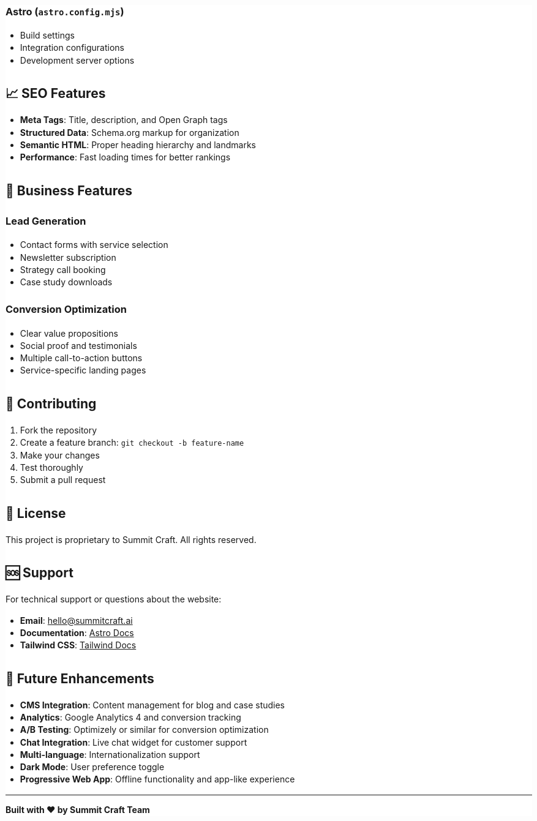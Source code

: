 ### Astro (`astro.config.mjs`)
- Build settings
- Integration configurations
- Development server options

## 📈 SEO Features

- **Meta Tags**: Title, description, and Open Graph tags
- **Structured Data**: Schema.org markup for organization
- **Semantic HTML**: Proper heading hierarchy and landmarks
- **Performance**: Fast loading times for better rankings

## 🎯 Business Features

### Lead Generation
- Contact forms with service selection
- Newsletter subscription
- Strategy call booking
- Case study downloads

### Conversion Optimization
- Clear value propositions
- Social proof and testimonials
- Multiple call-to-action buttons
- Service-specific landing pages

## 🤝 Contributing

1. Fork the repository
2. Create a feature branch: `git checkout -b feature-name`
3. Make your changes
4. Test thoroughly
5. Submit a pull request

## 📄 License

This project is proprietary to Summit Craft. All rights reserved.

## 🆘 Support

For technical support or questions about the website:
- **Email**: hello@summitcraft.ai
- **Documentation**: [Astro Docs](https://docs.astro.build/)
- **Tailwind CSS**: [Tailwind Docs](https://tailwindcss.com/docs)

## 🔮 Future Enhancements

- **CMS Integration**: Content management for blog and case studies
- **Analytics**: Google Analytics 4 and conversion tracking
- **A/B Testing**: Optimizely or similar for conversion optimization
- **Chat Integration**: Live chat widget for customer support
- **Multi-language**: Internationalization support
- **Dark Mode**: User preference toggle
- **Progressive Web App**: Offline functionality and app-like experience

---

**Built with ❤️ by Summit Craft Team**
